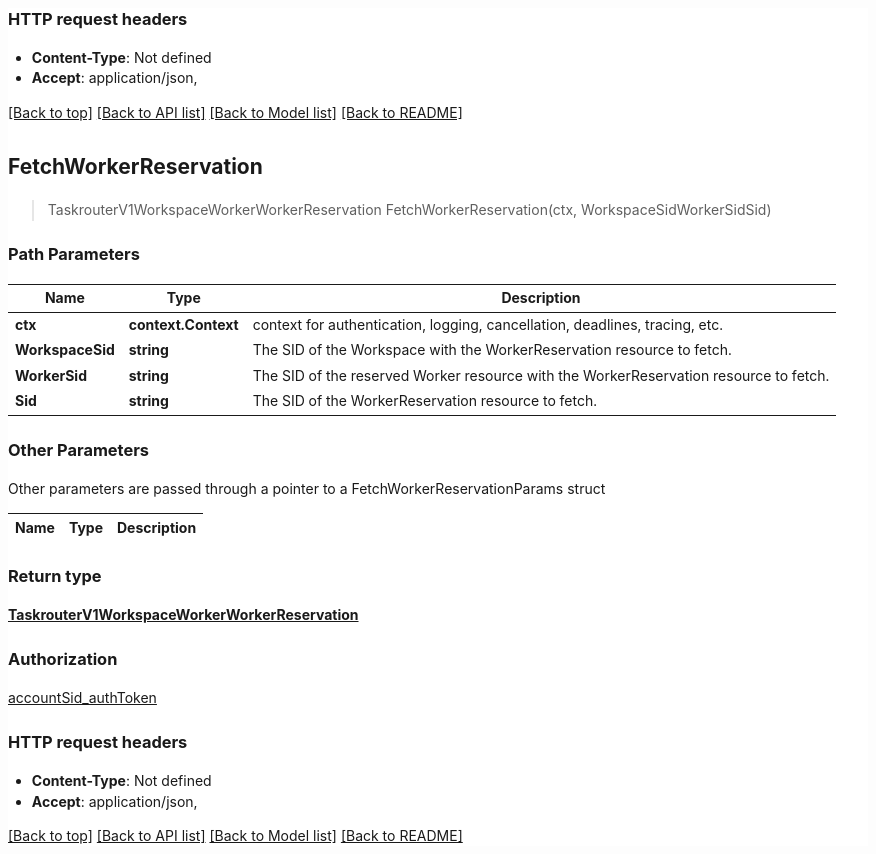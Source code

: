 ### HTTP request headers

- **Content-Type**: Not defined
- **Accept**: application/json, 

[[Back to top]](#) [[Back to API list]](../README.md#documentation-for-api-endpoints)
[[Back to Model list]](../README.md#documentation-for-models)
[[Back to README]](../README.md)


## FetchWorkerReservation

> TaskrouterV1WorkspaceWorkerWorkerReservation FetchWorkerReservation(ctx, WorkspaceSidWorkerSidSid)



### Path Parameters


Name | Type | Description
------------- | ------------- | -------------
**ctx** | **context.Context** | context for authentication, logging, cancellation, deadlines, tracing, etc.
**WorkspaceSid** | **string** | The SID of the Workspace with the WorkerReservation resource to fetch.
**WorkerSid** | **string** | The SID of the reserved Worker resource with the WorkerReservation resource to fetch.
**Sid** | **string** | The SID of the WorkerReservation resource to fetch.

### Other Parameters

Other parameters are passed through a pointer to a FetchWorkerReservationParams struct


Name | Type | Description
------------- | ------------- | -------------

### Return type

[**TaskrouterV1WorkspaceWorkerWorkerReservation**](TaskrouterV1WorkspaceWorkerWorkerReservation.md)

### Authorization

[accountSid_authToken](../README.md#accountSid_authToken)

### HTTP request headers

- **Content-Type**: Not defined
- **Accept**: application/json, 

[[Back to top]](#) [[Back to API list]](../README.md#documentation-for-api-endpoints)
[[Back to Model list]](../README.md#documentation-for-models)
[[Back to README]](../README.md)

